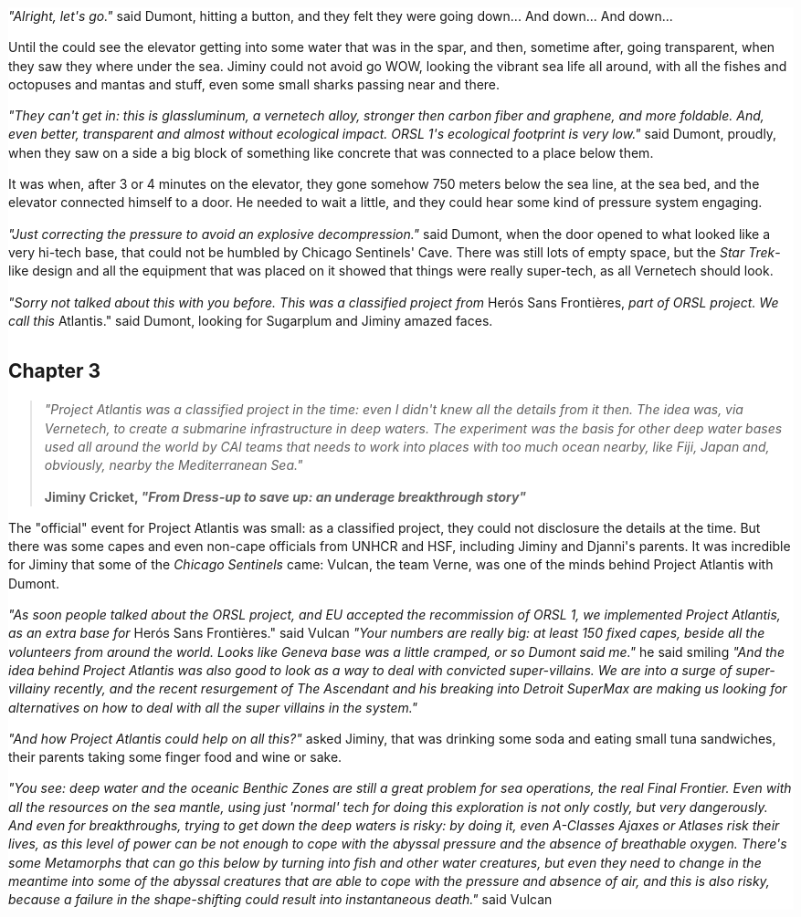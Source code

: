 _"Alright, let's go."_ said Dumont, hitting a button, and they felt they were going down... And down... And down...

Until the could see the elevator getting into some water that was in the spar, and then, sometime after, going transparent, when they saw they where under the sea. Jiminy could not avoid go WOW, looking the vibrant sea life all around, with all the fishes and octopuses and mantas and stuff, even some small sharks passing near and there.

_"They can't get in: this is glassluminum, a vernetech alloy, stronger then carbon fiber and graphene, and more foldable. And, even better, transparent and almost without ecological impact. ORSL 1's ecological footprint is very low."_ said Dumont, proudly, when they saw on a side a big block of something like concrete that was connected to a place below them.

It was when, after 3 or 4 minutes on the elevator, they gone somehow 750 meters below the sea line, at the sea bed, and the elevator connected himself to a door. He needed to wait a little, and they could hear some kind of pressure system engaging.

_"Just correcting the pressure to avoid an explosive decompression."_ said Dumont, when the door opened to what looked like a very hi-tech base, that could not be humbled by Chicago Sentinels' Cave. There was still lots of empty space, but the _Star Trek_-like design and all the equipment that was placed on it showed that things were really super-tech, as all Vernetech should look.

_"Sorry not talked about this with you before. This was a classified project from_ Herós Sans Frontières, _part of ORSL project. We call this_ Atlantis." said Dumont, looking for Sugarplum and Jiminy amazed faces.


## Chapter 3

> _"Project Atlantis was a classified project in the time: even I didn't knew all the details from it then. The idea was, via Vernetech, to create a submarine infrastructure in deep waters. The experiment was the basis for other deep water bases used all around the world by CAI teams that needs to work into places with too much ocean nearby, like Fiji, Japan and, obviously, nearby the Mediterranean Sea."_
>
> **Jiminy Cricket, _"From Dress-up to save up: an underage breakthrough story"_**

The "official" event for Project Atlantis was small: as a classified project, they could not disclosure the details at the time. But there was some capes and even non-cape officials from UNHCR and HSF, including Jiminy and Djanni's parents. It was incredible for Jiminy that some of the _Chicago Sentinels_ came: Vulcan, the team Verne, was one of the minds behind Project Atlantis with Dumont.

_"As soon people talked about the ORSL project, and EU accepted the recommission of ORSL 1, we implemented Project Atlantis, as an extra base for_ Herós Sans Frontières."  said Vulcan _"Your numbers are really big: at least 150 fixed capes, beside all the volunteers from around the world. Looks like Geneva base was a little cramped, or so Dumont said me."_  he said smiling _"And the idea behind Project Atlantis was also good to look as a way to deal with convicted super-villains. We are into a surge of super-villainy recently, and the recent resurgement of The Ascendant and his breaking into Detroit SuperMax are making us looking for alternatives on how to deal with all the super villains in the system."_

_"And how Project Atlantis could help on all this?"_ asked Jiminy, that was drinking some soda and eating small tuna sandwiches, their parents taking some finger food and wine or sake.

_"You see: deep water and the oceanic Benthic Zones are still a great problem for sea operations, the real Final Frontier. Even with all the resources on the sea mantle, using just 'normal' tech for doing this exploration is not only costly, but very dangerously. And even for breakthroughs, trying to get down the deep waters is risky: by doing it, even A-Classes Ajaxes or Atlases risk their lives, as this level of power can be not enough to cope with the abyssal pressure and the absence of breathable oxygen. There's some Metamorphs that can go this below by turning into fish and other water creatures, but even they need to change in the meantime into some of the abyssal creatures that are able to cope with the pressure and absence of air, and this is also risky, because a failure in the shape-shifting could result into instantaneous death."_ said Vulcan
